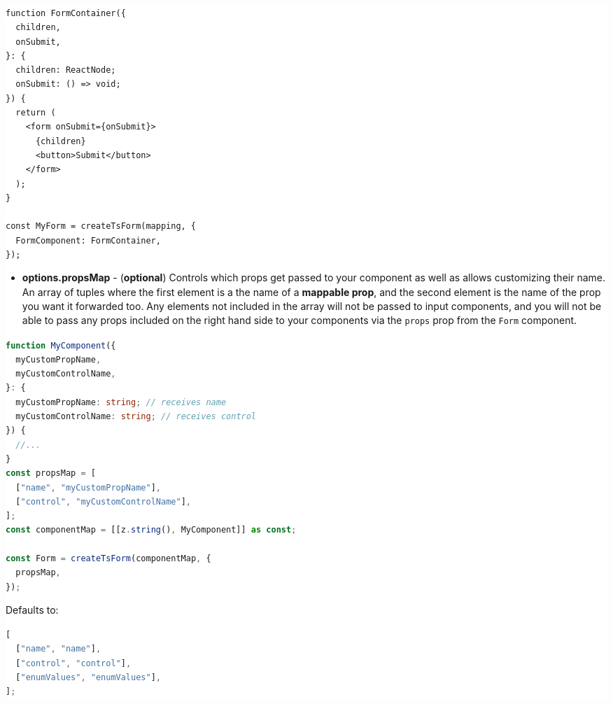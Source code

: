  ```tsx
  function FormContainer({
    children,
    onSubmit,
  }: {
    children: ReactNode;
    onSubmit: () => void;
  }) {
    return (
      <form onSubmit={onSubmit}>
        {children}
        <button>Submit</button>
      </form>
    );
  }

  const MyForm = createTsForm(mapping, {
    FormComponent: FormContainer,
  });
  ```

  - **options.propsMap** - (**optional**) Controls which props get passed to your component as well as allows customizing their name. An array of tuples where the first element is a the name of a **mappable prop**, and the second element is the name of the prop you want it forwarded too. Any elements not included in the array will not be passed to input components, and you will not be able to pass any props included on the right hand side to your components via the `props` prop from the `Form` component.

  ```ts
  function MyComponent({
    myCustomPropName,
    myCustomControlName,
  }: {
    myCustomPropName: string; // receives name
    myCustomControlName: string; // receives control
  }) {
    //...
  }
  const propsMap = [
    ["name", "myCustomPropName"],
    ["control", "myCustomControlName"],
  ];
  const componentMap = [[z.string(), MyComponent]] as const;

  const Form = createTsForm(componentMap, {
    propsMap,
  });
  ```

  Defaults to:

  ```ts
  [
    ["name", "name"],
    ["control", "control"],
    ["enumValues", "enumValues"],
  ];
  ```
